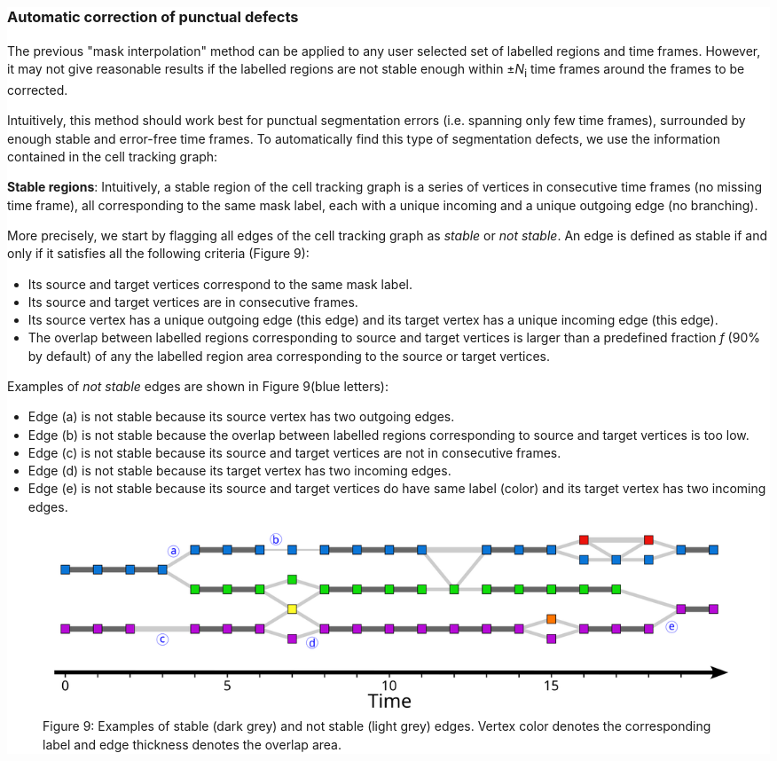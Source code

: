 
### Automatic correction of punctual defects

The previous "mask interpolation" method can be applied to any user
selected set of labelled regions and time frames.
However, it may not give reasonable results if the labelled regions
are not stable enough within $\pm N_\text{i}$ time frames around the
frames to be corrected.

Intuitively, this method should work best for punctual segmentation
errors (i.e. spanning only few time frames), surrounded by enough stable and
error-free time frames.
To automatically find this type of segmentation defects, we use the
information contained in the cell tracking graph:

**Stable regions**: Intuitively, a stable region of the cell tracking graph is a series of vertices in consecutive time frames (no missing time frame), all corresponding to the same mask label, each with a unique incoming and a unique outgoing edge (no branching).

More precisely, we start by flagging all edges of the cell tracking graph as *stable* or *not stable*.
An edge is defined as stable if and only if it satisfies all the following criteria (Figure 9):

* Its source and target vertices correspond to the same mask label.
* Its source and target vertices are in consecutive frames.
* Its source vertex has a unique outgoing edge (this edge) and its target vertex has a unique incoming edge (this edge).
* The overlap between labelled regions corresponding to source and target vertices is larger than a predefined fraction $f$ (90% by default) of any the labelled region area corresponding to the source or target vertices.

Examples of *not stable* edges are shown in Figure 9(blue letters):

* Edge (a) is not stable because its source vertex has two outgoing edges.
* Edge (b) is not stable because the overlap between labelled regions corresponding to source and target vertices is too low.
* Edge (c) is not stable because its source and target vertices are not in consecutive frames.
* Edge (d) is not stable because its target vertex has two incoming edges.
* Edge (e) is not stable because its source and target vertices do have same label (color) and its target vertex has two incoming edges.

<figure>
  <img src="images/automatic_correction_1.png" alt="Mask correction"/>
  <figcaption>Figure 9: Examples of stable (dark grey) and not stable (light grey) edges. Vertex color denotes the corresponding label and edge thickness denotes the overlap area. </figcaption>
</figure>
